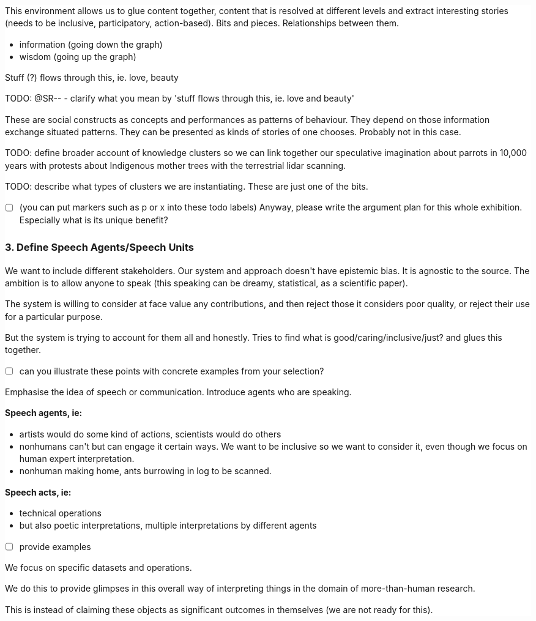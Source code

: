 This environment allows us to glue content together, content that is resolved at different levels and extract interesting stories (needs to be inclusive, participatory, action-based).
Bits and pieces. Relationships between them.

- information (going down the graph)
- wisdom (going up the graph)

Stuff (?) flows through this, ie. love, beauty

TODO: @SR-- - clarify what you mean by 'stuff flows through this, ie. love and beauty'

These are social constructs as concepts and performances as patterns of behaviour. They depend on those information exchange situated patterns. They can be presented as kinds of stories of one chooses. Probably not in this case.

TODO: define broader account of knowledge clusters so we can link together our speculative imagination about parrots in 10,000 years with protests about Indigenous mother trees with the terrestrial lidar scanning.

TODO: describe what types of clusters we are instantiating. These are just one of the bits.

- [ ] (you can put markers such as p or x into these todo labels) Anyway, please write the argument plan for this whole exhibition. Especially what is its unique benefit?

### 3. Define Speech Agents/Speech Units

We want to include different stakeholders. Our system and approach doesn't have epistemic bias.  It is agnostic to the source. The ambition is to allow anyone to speak (this speaking can be dreamy, statistical, as a scientific paper).

The system is willing to consider at face value any contributions, and then reject those  it considers poor quality, or reject their use for a particular purpose.

But the system is trying to account for them all and honestly. Tries to find what is good/caring/inclusive/just? and glues this together.

- [ ] can you illustrate these points with concrete examples from your selection?

Emphasise the idea of speech or communication. Introduce agents who are speaking.

**Speech agents, ie:**

- artists would do some kind of actions, scientists would do others
- nonhumans can't but can engage it certain ways. We want to be inclusive so we want to consider it, even though we focus on human expert interpretation. 
- nonhuman making home, ants burrowing in log to be scanned.

**Speech acts, ie:**

- technical operations
- but also poetic interpretations, multiple interpretations by different agents

- [ ] provide examples

We focus on  specific datasets and operations.

We do this to provide glimpses in this overall way of interpreting things in the domain of more-than-human research.

This is instead of claiming these objects as significant outcomes in themselves (we are not ready for this).
